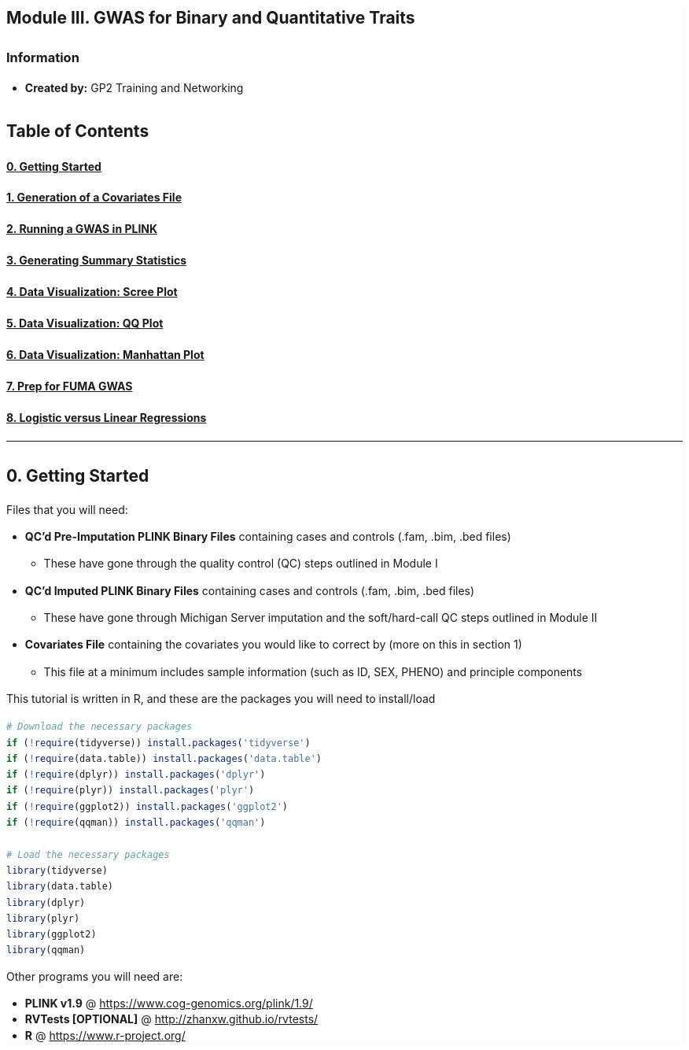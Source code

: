 ## Module III.  GWAS for Binary and Quantitative Traits

### Information
- **Created by:** GP2 Training and Networking

## Table of Contents

#### [0. Getting Started](#0)

#### [1. Generation of a Covariates File](#1)

#### [2. Running a GWAS in PLINK](#2)

#### [3. Generating Summary Statistics](#3)

#### [4. Data Visualization: Scree Plot](#4)

#### [5. Data Visualization: QQ Plot](#5)

#### [6. Data Visualization: Manhattan Plot](#6)

#### [7. Prep for FUMA GWAS](#7)

#### [8. Logistic versus Linear Regressions](#8)

---
<a id="0"></a>
## 0. Getting Started
Files that you will need:
- **QC’d Pre-Imputation PLINK Binary Files** containing cases and controls (.fam, .bim, .bed files)
	- These have gone through the quality control (QC) steps outlined in Module I

-   **QC’d Imputed PLINK Binary Files** containing cases and controls (.fam, .bim, .bed files)
	-   These have gone through Michigan Server imputation and the soft/hard-call QC steps outlined in Module II

-   **Covariates File** containing the covariates you would like to correct by (more on this in section 1)
	-  	This file at a minimum includes sample information (such as ID, SEX, PHENO) and principle components

This tutorial is written in R, and these are the packages you will need to install/load
```R
# Download the necessary packages
if (!require(tidyverse)) install.packages('tidyverse')
if (!require(data.table)) install.packages('data.table')
if (!require(dplyr)) install.packages('dplyr')
if (!require(plyr)) install.packages('plyr')
if (!require(ggplot2)) install.packages('ggplot2')
if (!require(qqman)) install.packages('qqman')

# Load the necessary packages
library(tidyverse)
library(data.table)
library(dplyr)
library(plyr)
library(ggplot2)
library(qqman)
```
Other programs you will need are:
 - **PLINK v1.9** @ https://www.cog-genomics.org/plink/1.9/
 - **RVTests [OPTIONAL]** @ http://zhanxw.github.io/rvtests/
 - **R** @ https://www.r-project.org/
